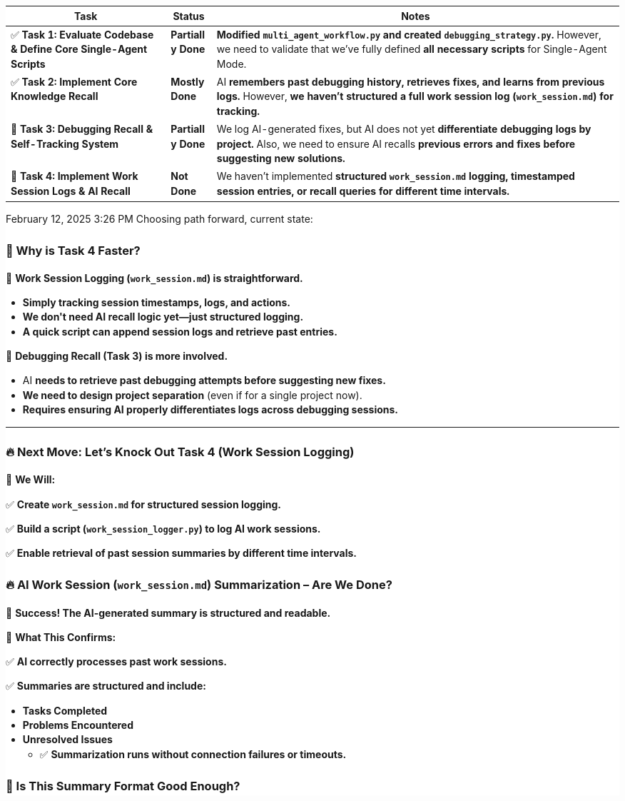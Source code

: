 | **Task** | **Status** | **Notes** |
| --- | --- | --- |
| ✅ **Task 1: Evaluate Codebase & Define Core Single-Agent Scripts** | **Partially Done** | **Modified `multi_agent_workflow.py` and created `debugging_strategy.py`.** However, we need to validate that we’ve fully defined **all necessary scripts** for Single-Agent Mode. |
| ✅ **Task 2: Implement Core Knowledge Recall** | **Mostly Done** | AI **remembers past debugging history, retrieves fixes, and learns from previous logs.** However, **we haven’t structured a full work session log (`work_session.md`) for tracking.** |
| 🔲 **Task 3: Debugging Recall & Self-Tracking System** | **Partially Done** | We log AI-generated fixes, but AI does not yet **differentiate debugging logs by project.** Also, we need to ensure AI recalls **previous errors and fixes before suggesting new solutions.** |
| 🔲 **Task 4: Implement Work Session Logs & AI Recall** | **Not Done** | We haven’t implemented **structured `work_session.md` logging, timestamped session entries, or recall queries for different time intervals.** |

February 12, 2025 3:26 PM Choosing path forward, current state:

### **📌 Why is Task 4 Faster?**

🔹 **Work Session Logging (`work_session.md`) is straightforward.**

- **Simply tracking session timestamps, logs, and actions.**
- **We don't need AI recall logic yet—just structured logging.**
- **A quick script can append session logs and retrieve past entries.**

🔹 **Debugging Recall (Task 3) is more involved.**

- AI **needs to retrieve past debugging attempts before suggesting new fixes.**
- **We need to design project separation** (even if for a single project now).
- **Requires ensuring AI properly differentiates logs across debugging sessions.**

---

### **🔥 Next Move: Let’s Knock Out Task 4 (Work Session Logging)**

🚀 **We Will:**

✅ **Create `work_session.md` for structured session logging.**

✅ **Build a script (`work_session_logger.py`) to log AI work sessions.**

✅ **Enable retrieval of past session summaries by different time intervals.**

### **🔥 AI Work Session (`work_session.md`)  Summarization – Are We Done?**

🚀 **Success! The AI-generated summary is structured and readable.**

📌 **What This Confirms:**

✅ **AI correctly processes past work sessions.**

✅ **Summaries are structured and include:**

- **Tasks Completed**
- **Problems Encountered**
- **Unresolved Issues**
    - ✅ **Summarization runs without connection failures or timeouts.**

### **📌 Is This Summary Format Good Enough?**
